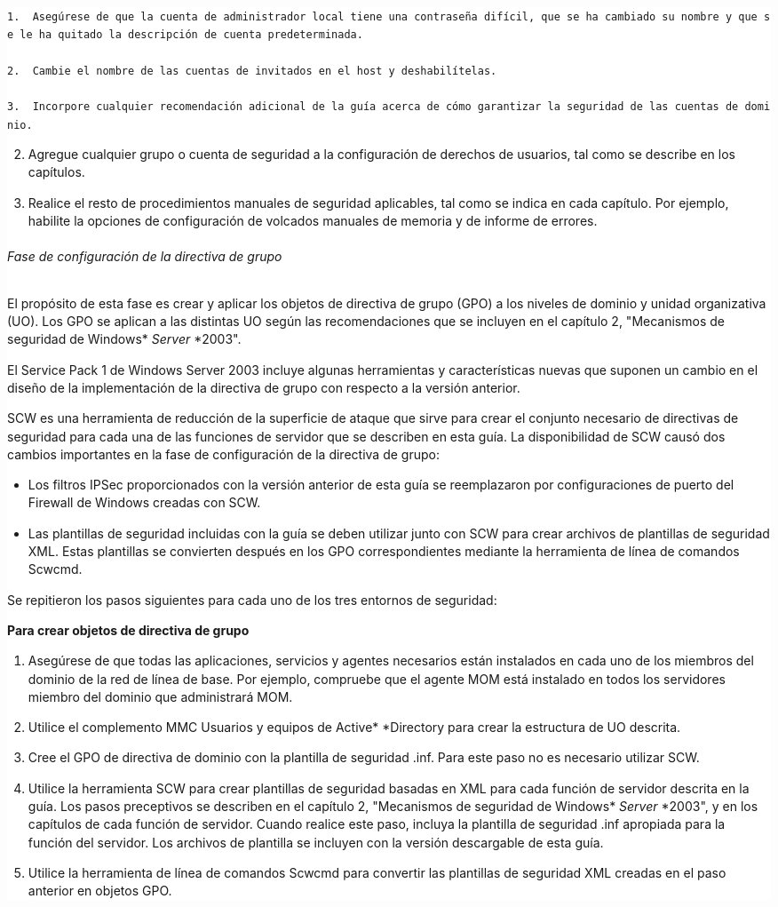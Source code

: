     1.  Asegúrese de que la cuenta de administrador local tiene una contraseña difícil, que se ha cambiado su nombre y que se le ha quitado la descripción de cuenta predeterminada.

    2.  Cambie el nombre de las cuentas de invitados en el host y deshabilítelas.

    3.  Incorpore cualquier recomendación adicional de la guía acerca de cómo garantizar la seguridad de las cuentas de dominio.

2.  Agregue cualquier grupo o cuenta de seguridad a la configuración de derechos de usuarios, tal como se describe en los capítulos.

3.  Realice el resto de procedimientos manuales de seguridad aplicables, tal como se indica en cada capítulo. Por ejemplo, habilite la opciones de configuración de volcados manuales de memoria y de informe de errores.

###### Fase de configuración de la directiva de grupo

El propósito de esta fase es crear y aplicar los objetos de directiva de grupo (GPO) a los niveles de dominio y unidad organizativa (UO). Los GPO se aplican a las distintas UO según las recomendaciones que se incluyen en el capítulo 2, "Mecanismos de seguridad de Windows* *Server* *2003".

El Service Pack 1 de Windows Server 2003 incluye algunas herramientas y características nuevas que suponen un cambio en el diseño de la implementación de la directiva de grupo con respecto a la versión anterior.

SCW es una herramienta de reducción de la superficie de ataque que sirve para crear el conjunto necesario de directivas de seguridad para cada una de las funciones de servidor que se describen en esta guía. La disponibilidad de SCW causó dos cambios importantes en la fase de configuración de la directiva de grupo:

-   Los filtros IPSec proporcionados con la versión anterior de esta guía se reemplazaron por configuraciones de puerto del Firewall de Windows creadas con SCW.

-   Las plantillas de seguridad incluidas con la guía se deben utilizar junto con SCW para crear archivos de plantillas de seguridad XML. Estas plantillas se convierten después en los GPO correspondientes mediante la herramienta de línea de comandos Scwcmd.

Se repitieron los pasos siguientes para cada uno de los tres entornos de seguridad:

**Para crear objetos de directiva de grupo**

1.  Asegúrese de que todas las aplicaciones, servicios y agentes necesarios están instalados en cada uno de los miembros del dominio de la red de línea de base. Por ejemplo, compruebe que el agente MOM está instalado en todos los servidores miembro del dominio que administrará MOM.

2.  Utilice el complemento MMC Usuarios y equipos de Active* *Directory para crear la estructura de UO descrita.

3.  Cree el GPO de directiva de dominio con la plantilla de seguridad .inf. Para este paso no es necesario utilizar SCW.

4.  Utilice la herramienta SCW para crear plantillas de seguridad basadas en XML para cada función de servidor descrita en la guía. Los pasos preceptivos se describen en el capítulo 2, "Mecanismos de seguridad de Windows* *Server* *2003", y en los capítulos de cada función de servidor. Cuando realice este paso, incluya la plantilla de seguridad .inf apropiada para la función del servidor. Los archivos de plantilla se incluyen con la versión descargable de esta guía.

5.  Utilice la herramienta de línea de comandos Scwcmd para convertir las plantillas de seguridad XML creadas en el paso anterior en objetos GPO.
